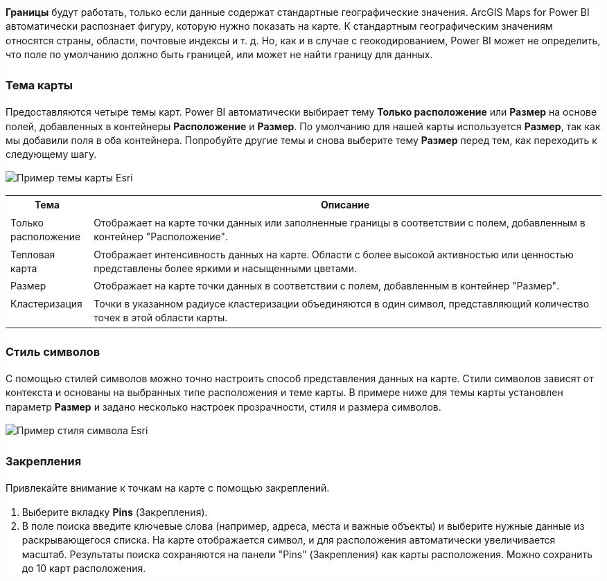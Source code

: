 **Границы** будут работать, только если данные содержат стандартные географические значения. ArcGIS Maps for Power BI автоматически распознает фигуру, которую нужно показать на карте. К стандартным географическим значениям относятся страны, области, почтовые индексы и т. д. Но, как и в случае с геокодированием, Power BI может не определить, что поле по умолчанию должно быть границей, или может не найти границу для данных.  

### <a name="map-theme"></a>Тема карты
Предоставляются четыре темы карт. Power BI автоматически выбирает тему **Только расположение** или **Размер** на основе полей, добавленных в контейнеры **Расположение** и **Размер**. По умолчанию для нашей карты используется **Размер**, так как мы добавили поля в оба контейнера. Попробуйте другие темы и снова выберите тему **Размер** перед тем, как переходить к следующему шагу.  

![Пример темы карты Esri](media/power-bi-visualization-arcgis/power-bi-esri-map-theme-new.png)

<table>
<tr><th>Тема</th><th>Описание</th>
<tr>
<td>Только расположение</td>
<td>Отображает на карте точки данных или заполненные границы в соответствии с полем, добавленным в контейнер "Расположение".</td>
</tr>
<tr>
<td>Тепловая карта</td>
<td>Отображает интенсивность данных на карте. Области с более высокой активностью или ценностью представлены более яркими и насыщенными цветами. </td>
</tr>
<tr>
<td>Размер</td>
<td>Отображает на карте точки данных в соответствии с полем, добавленным в контейнер "Размер".</td>
</tr>
<tr>
<td>Кластеризация</td>
<td>Точки в указанном радиусе кластеризации объединяются в один символ, представляющий количество точек в этой области карты. </td>
</tr>
</table>


### <a name="symbol-style"></a>Стиль символов
С помощью стилей символов можно точно настроить способ представления данных на карте. Стили символов зависят от контекста и основаны на выбранных типе расположения и теме карты. В примере ниже для темы карты установлен параметр **Размер** и задано несколько настроек прозрачности, стиля и размера символов. 

![Пример стиля символа Esri](media/power-bi-visualization-arcgis/power-bi-esri-symbol-style-new.png)

### <a name="pins"></a>Закрепления
Привлекайте внимание к точкам на карте с помощью закреплений.  

1. Выберите вкладку **Pins** (Закрепления).
2. В поле поиска введите ключевые слова (например, адреса, места и важные объекты) и выберите нужные данные из раскрывающегося списка. На карте отображается символ, и для расположения автоматически увеличивается масштаб. Результаты поиска сохраняются на панели "Pins" (Закрепления) как карты расположения. Можно сохранить до 10 карт расположения.
   